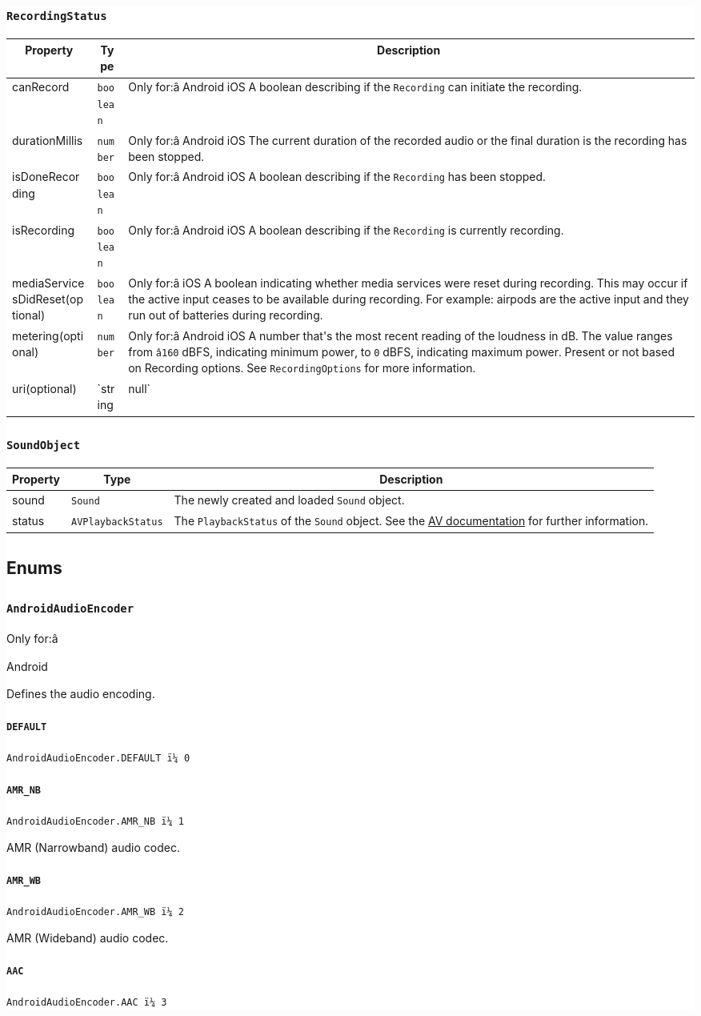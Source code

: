 ### `RecordingStatus`

| Property | Type | Description |
| --- | --- | --- |
| canRecord | `boolean` | Only for:â Android  iOS  A boolean describing if the `Recording` can initiate the recording. |
| durationMillis | `number` | Only for:â Android  iOS  The current duration of the recorded audio or the final duration is the recording has been stopped. |
| isDoneRecording | `boolean` | Only for:â Android  iOS  A boolean describing if the `Recording` has been stopped. |
| isRecording | `boolean` | Only for:â Android  iOS  A boolean describing if the `Recording` is currently recording. |
| mediaServicesDidReset(optional) | `boolean` | Only for:â iOS  A boolean indicating whether media services were reset during recording. This may occur if the active input ceases to be available during recording.  For example: airpods are the active input and they run out of batteries during recording. |
| metering(optional) | `number` | Only for:â Android  iOS  A number that's the most recent reading of the loudness in dB. The value ranges from `â160` dBFS, indicating minimum power, to `0` dBFS, indicating maximum power. Present or not based on Recording options. See `RecordingOptions` for more information. |
| uri(optional) | `string | null` | - |

### `SoundObject`

| Property | Type | Description |
| --- | --- | --- |
| sound | `Sound` | The newly created and loaded `Sound` object. |
| status | `AVPlaybackStatus` | The `PlaybackStatus` of the `Sound` object. See the [AV documentation](/versions/latest/sdk/av) for further information. |

Enums
-----

### `AndroidAudioEncoder`

Only for:â

Android

Defines the audio encoding.

#### `DEFAULT`

`AndroidAudioEncoder.DEFAULT ï¼ 0`

#### `AMR_NB`

`AndroidAudioEncoder.AMR_NB ï¼ 1`

AMR (Narrowband) audio codec.

#### `AMR_WB`

`AndroidAudioEncoder.AMR_WB ï¼ 2`

AMR (Wideband) audio codec.

#### `AAC`

`AndroidAudioEncoder.AAC ï¼ 3`
